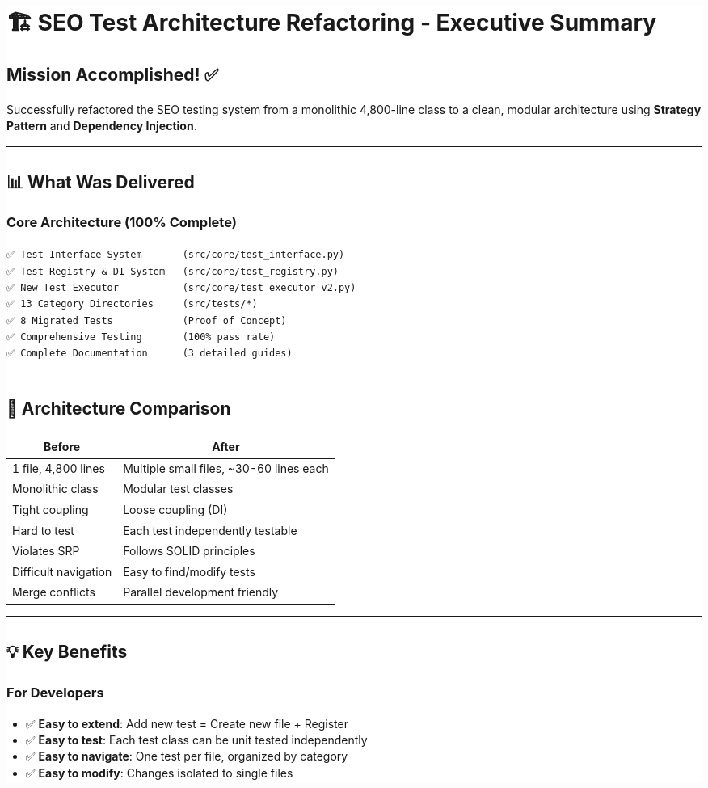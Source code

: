 # 🏗️ SEO Test Architecture Refactoring - Executive Summary

## Mission Accomplished! ✅

Successfully refactored the SEO testing system from a monolithic 4,800-line class to a clean, modular architecture using **Strategy Pattern** and **Dependency Injection**.

---

## 📊 What Was Delivered

### Core Architecture (100% Complete)
```
✅ Test Interface System       (src/core/test_interface.py)
✅ Test Registry & DI System   (src/core/test_registry.py)
✅ New Test Executor           (src/core/test_executor_v2.py)
✅ 13 Category Directories     (src/tests/*)
✅ 8 Migrated Tests            (Proof of Concept)
✅ Comprehensive Testing       (100% pass rate)
✅ Complete Documentation      (3 detailed guides)
```

---

## 🎯 Architecture Comparison

| Before | After |
|--------|-------|
| 1 file, 4,800 lines | Multiple small files, ~30-60 lines each |
| Monolithic class | Modular test classes |
| Tight coupling | Loose coupling (DI) |
| Hard to test | Each test independently testable |
| Violates SRP | Follows SOLID principles |
| Difficult navigation | Easy to find/modify tests |
| Merge conflicts | Parallel development friendly |

---

## 💡 Key Benefits

### For Developers
- ✅ **Easy to extend**: Add new test = Create new file + Register
- ✅ **Easy to test**: Each test class can be unit tested independently
- ✅ **Easy to navigate**: One test per file, organized by category
- ✅ **Easy to modify**: Changes isolated to single files
